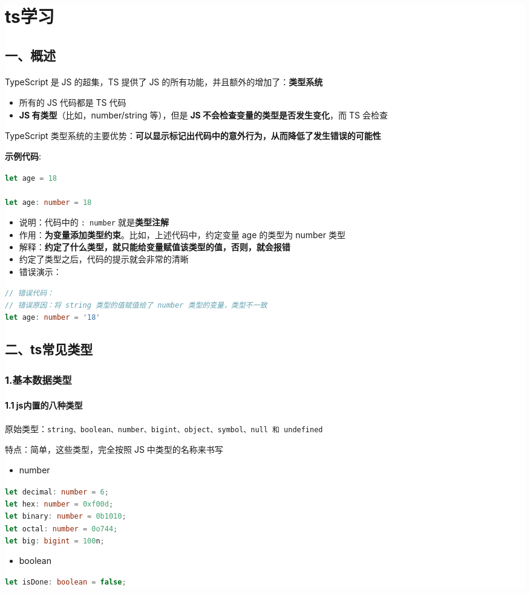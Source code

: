 # ts学习
## 一、概述
TypeScript 是 JS 的超集，TS 提供了 JS 的所有功能，并且额外的增加了：**类型系统**

- 所有的 JS 代码都是 TS 代码
- **JS 有类型**（比如，number/string 等），但是 **JS 不会检查变量的类型是否发生变化**，而 TS 会检查

TypeScript 类型系统的主要优势：**可以显示标记出代码中的意外行为，从而降低了发生错误的可能性**

**示例代码**:

```typescript
let age = 18

let age: number = 18
```

- 说明：代码中的 `: number` 就是**类型注解**
- 作用：**为变量添加类型约束**。比如，上述代码中，约定变量 age 的类型为 number 类型
- 解释：**约定了什么类型，就只能给变量赋值该类型的值，否则，就会报错**
- 约定了类型之后，代码的提示就会非常的清晰
- 错误演示：

```typescript
// 错误代码：
// 错误原因：将 string 类型的值赋值给了 number 类型的变量，类型不一致
let age: number = '18'
```

## 二、ts常见类型

### 1.基本数据类型

#### 1.1 js内置的八种类型

原始类型：`string、boolean、number、bigint、object、symbol、null 和 undefined`

特点：简单，这些类型，完全按照 JS 中类型的名称来书写

- number

```typescript
let decimal: number = 6;
let hex: number = 0xf00d;
let binary: number = 0b1010;
let octal: number = 0o744;
let big: bigint = 100n;
```

- boolean

```typescript
let isDone: boolean = false;
```
